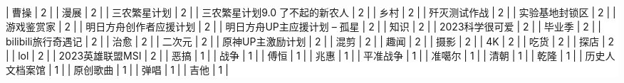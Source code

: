 | 曹操 | 2 |
| 漫展 | 2 |
| 三农繁星计划 | 2 |
| 三农繁星计划9.0 了不起的新农人 | 2 |
| 乡村 | 2 |
| 歼灭测试作战 | 2 |
| 实验基地封锁区 | 2 |
| 游戏鉴赏家 | 2 |
| 明日方舟创作者应援计划 | 2 |
| 明日方舟UP主应援计划 – 孤星 | 2 |
| 知识 | 2 |
| 2023科学很可爱 | 2 |
| 毕业季 | 2 |
| bilibili旅行奇遇记 | 2 |
| 治愈 | 2 |
| 二次元 | 2 |
| 原神UP主激励计划 | 2 |
| 混剪 | 2 |
| 趣闻 | 2 |
| 摄影 | 2 |
| 4K | 2 |
| 吃货 | 2 |
| 探店 | 2 |
| lol | 2 |
| 2023英雄联盟MSI | 2 |
| 恶搞 | 1 |
| 战争 | 1 |
| 傅恒 | 1 |
| 兆惠 | 1 |
| 平准战争 | 1 |
| 准噶尔 | 1 |
| 清朝 | 1 |
| 乾隆 | 1 |
| 历史人文档案馆 | 1 |
| 原创歌曲 | 1 |
| 弹唱 | 1 |
| 吉他 | 1 |
